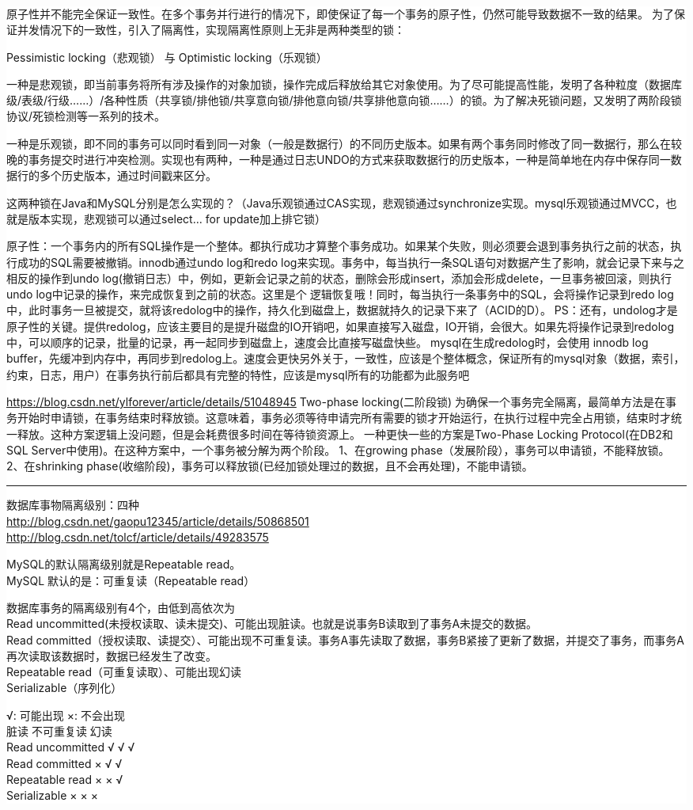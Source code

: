原子性并不能完全保证一致性。在多个事务并行进行的情况下，即使保证了每一个事务的原子性，仍然可能导致数据不一致的结果。
为了保证并发情况下的一致性，引入了隔离性，实现隔离性原则上无非是两种类型的锁：


Pessimistic locking（悲观锁） 与 Optimistic locking（乐观锁）

一种是悲观锁，即当前事务将所有涉及操作的对象加锁，操作完成后释放给其它对象使用。为了尽可能提高性能，发明了各种粒度（数据库级/表级/行级……）/各种性质（共享锁/排他锁/共享意向锁/排他意向锁/共享排他意向锁……）的锁。为了解决死锁问题，又发明了两阶段锁协议/死锁检测等一系列的技术。

一种是乐观锁，即不同的事务可以同时看到同一对象（一般是数据行）的不同历史版本。如果有两个事务同时修改了同一数据行，那么在较晚的事务提交时进行冲突检测。实现也有两种，一种是通过日志UNDO的方式来获取数据行的历史版本，一种是简单地在内存中保存同一数据行的多个历史版本，通过时间戳来区分。

这两种锁在Java和MySQL分别是怎么实现的？（Java乐观锁通过CAS实现，悲观锁通过synchronize实现。mysql乐观锁通过MVCC，也就是版本实现，悲观锁可以通过select... for update加上排它锁）



原子性：一个事务内的所有SQL操作是一个整体。都执行成功才算整个事务成功。如果某个失败，则必须要会退到事务执行之前的状态，执行成功的SQL需要被撤销。innodb通过undo log和redo log来实现。事务中，每当执行一条SQL语句对数据产生了影响，就会记录下来与之相反的操作到undo log(撤销日志）中，例如，更新会记录之前的状态，删除会形成insert，添加会形成delete，一旦事务被回滚，则执行undo log中记录的操作，来完成恢复到之前的状态。这里是个 逻辑恢复哦！同时，每当执行一条事务中的SQL，会将操作记录到redo log中，此时事务一旦被提交，就将该redolog中的操作，持久化到磁盘上，数据就持久的记录下来了（ACID的D）。
PS：还有，undolog才是原子性的关键。提供redolog，应该主要目的是提升磁盘的IO开销吧，如果直接写入磁盘，IO开销，会很大。如果先将操作记录到redolog中，可以顺序的记录，批量的记录，再一起同步到磁盘上，速度会比直接写磁盘快些。 mysql在生成redolog时，会使用 innodb log buffer，先缓冲到内存中，再同步到redolog上。速度会更快另外关于，一致性，应该是个整体概念，保证所有的mysql对象（数据，索引，约束，日志，用户）在事务执行前后都具有完整的特性，应该是mysql所有的功能都为此服务吧



https://blog.csdn.net/ylforever/article/details/51048945
Two-phase locking(二阶段锁)
为确保一个事务完全隔离，最简单方法是在事务开始时申请锁，在事务结束时释放锁。这意味着，事务必须等待申请完所有需要的锁才开始运行，在执行过程中完全占用锁，结束时才统一释放。这种方案逻辑上没问题，但是会耗费很多时间在等待锁资源上。
一种更快一些的方案是Two-Phase Locking Protocol(在DB2和SQL Server中使用)。在这种方案中，一个事务被分解为两个阶段。
1、在growing phase（发展阶段），事务可以申请锁，不能释放锁。
2、在shrinking phase(收缩阶段)，事务可以释放锁(已经加锁处理过的数据，且不会再处理)，不能申请锁。



---------------------------------------------------------------------------------------------------------------------  
 
数据库事物隔离级别：四种  
http://blog.csdn.net/gaopu12345/article/details/50868501  
http://blog.csdn.net/tolcf/article/details/49283575  
  
MySQL的默认隔离级别就是Repeatable read。  
MySQL 默认的是：可重复读（Repeatable read）
  
数据库事务的隔离级别有4个，由低到高依次为  
Read uncommitted(未授权读取、读未提交)、可能出现脏读。也就是说事务B读取到了事务A未提交的数据。  
Read committed（授权读取、读提交）、可能出现不可重复读。事务A事先读取了数据，事务B紧接了更新了数据，并提交了事务，而事务A再次读取该数据时，数据已经发生了改变。  
Repeatable read（可重复读取）、可能出现幻读  
Serializable（序列化）  
  
√: 可能出现    ×: 不会出现  
 						脏读	不可重复读	幻读  
Read uncommitted		√				√				√  
Read committed			×				√				√  
Repeatable read			×				×				√  
Serializable				×				×				×  
  